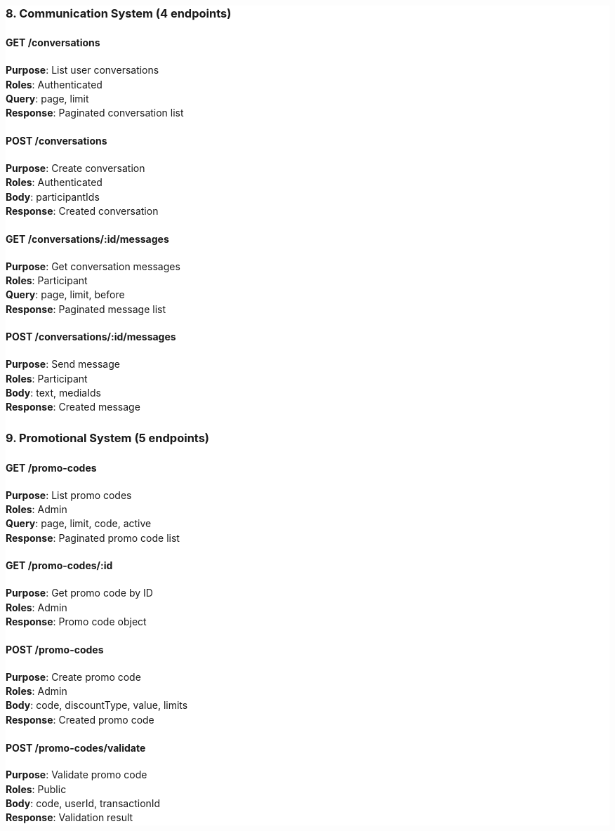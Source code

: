 ### 8. Communication System (4 endpoints)

#### GET /conversations
**Purpose**: List user conversations  
**Roles**: Authenticated  
**Query**: page, limit  
**Response**: Paginated conversation list

#### POST /conversations
**Purpose**: Create conversation  
**Roles**: Authenticated  
**Body**: participantIds  
**Response**: Created conversation

#### GET /conversations/:id/messages
**Purpose**: Get conversation messages  
**Roles**: Participant  
**Query**: page, limit, before  
**Response**: Paginated message list

#### POST /conversations/:id/messages
**Purpose**: Send message  
**Roles**: Participant  
**Body**: text, mediaIds  
**Response**: Created message

### 9. Promotional System (5 endpoints)

#### GET /promo-codes
**Purpose**: List promo codes  
**Roles**: Admin  
**Query**: page, limit, code, active  
**Response**: Paginated promo code list

#### GET /promo-codes/:id
**Purpose**: Get promo code by ID  
**Roles**: Admin  
**Response**: Promo code object

#### POST /promo-codes
**Purpose**: Create promo code  
**Roles**: Admin  
**Body**: code, discountType, value, limits  
**Response**: Created promo code

#### POST /promo-codes/validate
**Purpose**: Validate promo code  
**Roles**: Public  
**Body**: code, userId, transactionId  
**Response**: Validation result
